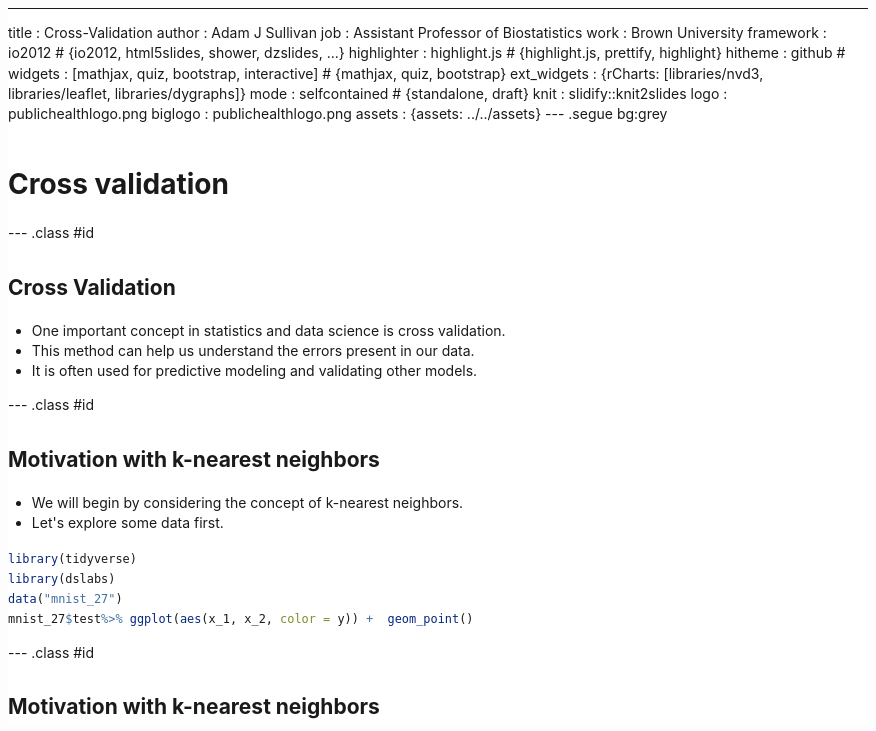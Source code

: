 ---
title       : Cross-Validation
author      : Adam J Sullivan 
job         : Assistant Professor of Biostatistics
work        : Brown University
framework   : io2012        # {io2012, html5slides, shower, dzslides, ...}
highlighter : highlight.js # {highlight.js, prettify, highlight}
hitheme     :  github     # 
widgets     : [mathjax, quiz, bootstrap, interactive] # {mathjax, quiz, bootstrap}
ext_widgets : {rCharts: [libraries/nvd3, libraries/leaflet, libraries/dygraphs]}
mode        : selfcontained # {standalone, draft}
knit        : slidify::knit2slides
logo        : publichealthlogo.png
biglogo     : publichealthlogo.png
assets      : {assets: ../../assets}
---  .segue bg:grey




# Cross validation 

--- .class #id

## Cross Validation

- One important concept in statistics and data science is cross validation. 
- This method can help us understand the errors present in our data. 
- It is often used for predictive modeling and validating other models. 

--- .class #id

## Motivation with k-nearest neighbors 

- We will begin by considering the concept of k-nearest neighbors. 
- Let's explore some data first. 




```r
library(tidyverse)
library(dslabs)
data("mnist_27")
mnist_27$test%>% ggplot(aes(x_1, x_2, color = y)) +  geom_point()
```




--- .class #id

## Motivation with k-nearest neighbors 

